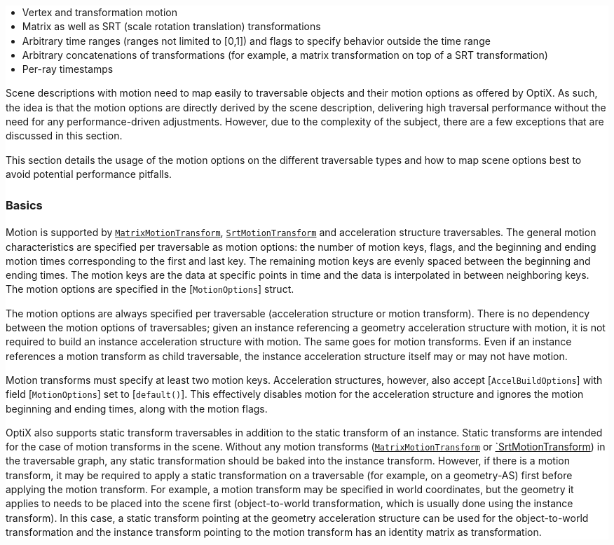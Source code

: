 * Vertex and transformation motion
* Matrix as well as SRT (scale rotation translation) transformations
* Arbitrary time ranges (ranges not limited to [0,1]) and flags to specify behavior outside the time range
* Arbitrary concatenations of transformations (for example, a matrix transformation on top of a SRT transformation)
* Per-ray timestamps

Scene descriptions with motion need to map easily to traversable objects and
their motion options as offered by OptiX. As such, the idea is that the motion
options are directly derived by the scene description, delivering high traversal
performance without the need for any performance-driven adjustments. However, due
to the complexity of the subject, there are a few exceptions that are discussed
in this section.

This section details the usage of the motion options on the different traversable
types and how to map scene options best to avoid potential performance pitfalls.

### Basics
Motion is supported by
[`MatrixMotionTransform`](crate::transform::MatrixMotionTransform),
[`SrtMotionTransform`](crate::transform::SrtMotionTransform) and
acceleration structure traversables. The general motion characteristics are
specified per traversable as motion options: the number of motion keys, flags,
and the beginning and ending motion times corresponding to the first and last
key. The remaining motion keys are evenly spaced between the beginning and
ending times. The motion keys are the data at specific points in time and the
data is interpolated in between neighboring keys. The motion options are
specified in the [`MotionOptions`] struct.

The motion options are always specified per traversable (acceleration structure
or motion transform). There is no dependency between the motion options of
traversables; given an instance referencing a geometry acceleration structure
with motion, it is not required to build an instance acceleration structure
with motion. The same goes for motion transforms. Even if an instance references
a motion transform as child traversable, the instance acceleration structure
itself may or may not have motion.

Motion transforms must specify at least two motion keys. Acceleration structures,
however, also accept [`AccelBuildOptions`] with field [`MotionOptions`] set to
[`default()`]. This effectively disables motion for the acceleration structure and
ignores the motion beginning and ending times, along with the motion flags.

OptiX also supports static transform traversables in addition to the static
transform of an instance. Static transforms are intended for the case of motion
transforms in the scene. Without any motion transforms
([`MatrixMotionTransform`](crate::transform::MatrixMotionTransform) or
[`SrtMotionTransform](crate::transform::SrtMotionTransform)) in the traversable
graph, any static transformation should be baked into the instance transform.
However, if there is a motion transform, it may be required to apply a static
transformation on a traversable (for example, on a geometry-AS) first before
applying the motion transform. For example, a motion transform may be specified
in world coordinates, but the geometry it applies to needs to be placed into the
scene first (object-to-world transformation, which is usually done using the
instance transform). In this case, a static transform pointing at the geometry
acceleration structure can be used for the object-to-world transformation and
the instance transform pointing to the motion transform has an identity matrix
as transformation.


[`TriangleArray`]: crate::triangle_array::TriangleArray
[`CurveArray`]: crate::curve_array::CurveArray
[`InstanceArray`]: crate::instance_array::InstanceArray
[`MatrixMotionTransform`]: crate::transform::MatrixMotionTransform
[`SrtMotionTransform`]: crate::transform::SrtMotionTransform